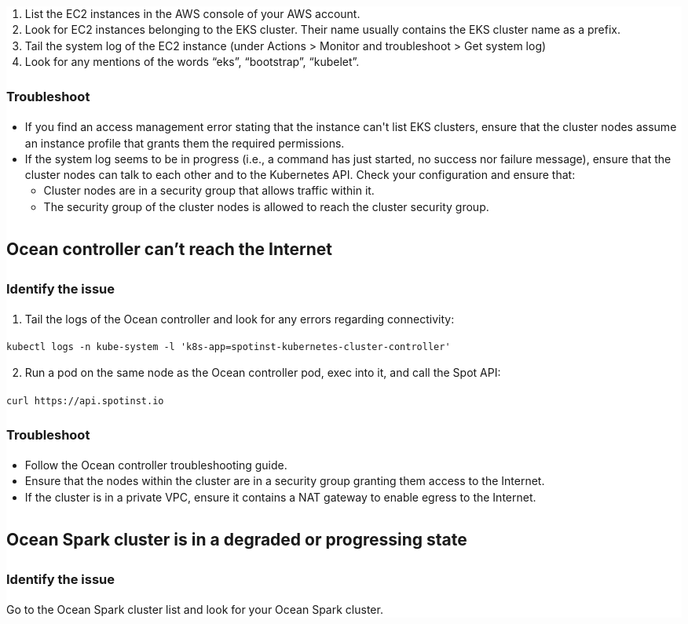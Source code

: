 1. List the EC2 instances in the AWS console of your AWS account.
2. Look for EC2 instances belonging to the EKS cluster. Their name usually contains the EKS cluster name as a prefix.
3. Tail the system log of the EC2 instance (under Actions > Monitor and troubleshoot > Get system log)
4. Look for any mentions of the words “eks”, “bootstrap”, “kubelet”.

### Troubleshoot

- If you find an access management error stating that the instance can't list EKS clusters, ensure that the cluster nodes assume an instance profile that grants them the required permissions.
- If the system log seems to be in progress (i.e., a command has just started, no success nor failure message), ensure that the cluster nodes can talk to each other and to the Kubernetes API. Check your configuration and ensure that:
  - Cluster nodes are in a security group that allows traffic within it.
  - The security group of the cluster nodes is allowed to reach the cluster security group.

## Ocean controller can’t reach the Internet
### Identify the issue

1. Tail the logs of the Ocean controller and look for any errors regarding connectivity:

```
kubectl logs -n kube-system -l 'k8s-app=spotinst-kubernetes-cluster-controller'
```

2. Run a pod on the same node as the Ocean controller pod, exec into it, and call the Spot API:

```
curl https://api.spotinst.io
```

### Troubleshoot

- Follow the Ocean controller troubleshooting guide.
- Ensure that the nodes within the cluster are in a security group granting them access to the Internet.
- If the cluster is in a private VPC, ensure it contains a NAT gateway to enable egress to the Internet.

## Ocean Spark cluster is in a degraded or progressing state
### Identify the issue

Go to the Ocean Spark cluster list and look for your Ocean Spark cluster.
